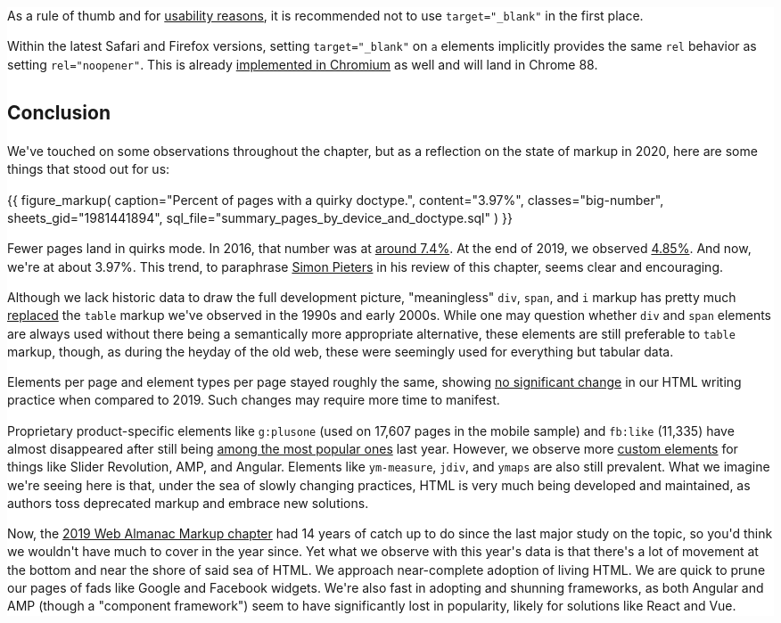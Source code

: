As a rule of thumb and for <a hreflang="en" href="https://www.nngroup.com/articles/new-browser-windows-and-tabs/">usability reasons</a>, it is recommended not to use `target="_blank"` in the first place.

<aside class="note">Within the latest Safari and Firefox versions, setting <code>target="_blank"</code> on <code>a</code> elements implicitly provides the same <code>rel</code> behavior as setting <code>rel="noopener"</code>. This is already <a hreflang="en" href="https://chromium-review.googlesource.com/c/chromium/src/+/1630010">implemented in Chromium</a> as well and will land in Chrome 88.</aside>

## Conclusion

We've touched on some observations throughout the chapter, but as a reflection on the state of markup in 2020, here are some things that stood out for us:

{{ figure_markup(
  caption="Percent of pages with a quirky doctype.",
  content="3.97%",
  classes="big-number",
  sheets_gid="1981441894",
  sql_file="summary_pages_by_device_and_doctype.sql"
) }}

Fewer pages land in quirks mode. In 2016, that number was at <a hreflang="en" href="https://discuss.httparchive.org/t/how-many-and-which-pages-are-in-quirks-mode/777">around 7.4%</a>. At the end of 2019, we observed [4.85%](https://x.com/zcorpan/status/1205242913908838400). And now, we're at about 3.97%. This trend, to paraphrase [Simon Pieters](./contributors#zcorpan) in his review of this chapter, seems clear and encouraging.

Although we lack historic data to draw the full development picture, "meaningless" `div`, `span`, and `i` markup has pretty much [replaced](#top-elements) the `table` markup we've observed in the 1990s and early 2000s. While one may question whether `div` and `span` elements are always used without there being a semantically more appropriate alternative, these elements are still preferable to `table` markup, though, as during the heyday of the old web, these were seemingly used for everything but tabular data.

Elements per page and element types per page stayed roughly the same, showing [no significant change](#element-diversity) in our HTML writing practice when compared to 2019. Such changes may require more time to manifest.

Proprietary product-specific elements like `g:plusone` (used on 17,607 pages in the mobile sample) and `fb:like` (11,335) have almost disappeared after still being [among the most popular ones](../2019/markup#products-and-libraries-and-their-custom-markup) last year. However, we observe more [custom elements](#custom-elements) for things like Slider Revolution, AMP, and Angular. Elements like `ym-measure`, `jdiv`, and `ymaps` are also still prevalent. What we imagine we're seeing here is that, under the sea of slowly changing practices, HTML is very much being developed and maintained, as authors toss deprecated markup and embrace new solutions.

Now, the [2019 Web Almanac Markup chapter](../2019/markup) had 14 years of catch up to do since the last major study on the topic, so you'd think we wouldn't have much to cover in the year since. Yet what we observe with this year's data is that there's a lot of movement at the bottom and near the shore of said sea of HTML. We approach near-complete adoption of living HTML. We are quick to prune our pages of fads like Google and Facebook widgets. We're also fast in adopting and shunning frameworks, as both Angular and AMP (though a "component framework") seem to have significantly lost in popularity, likely for solutions like React and Vue.
